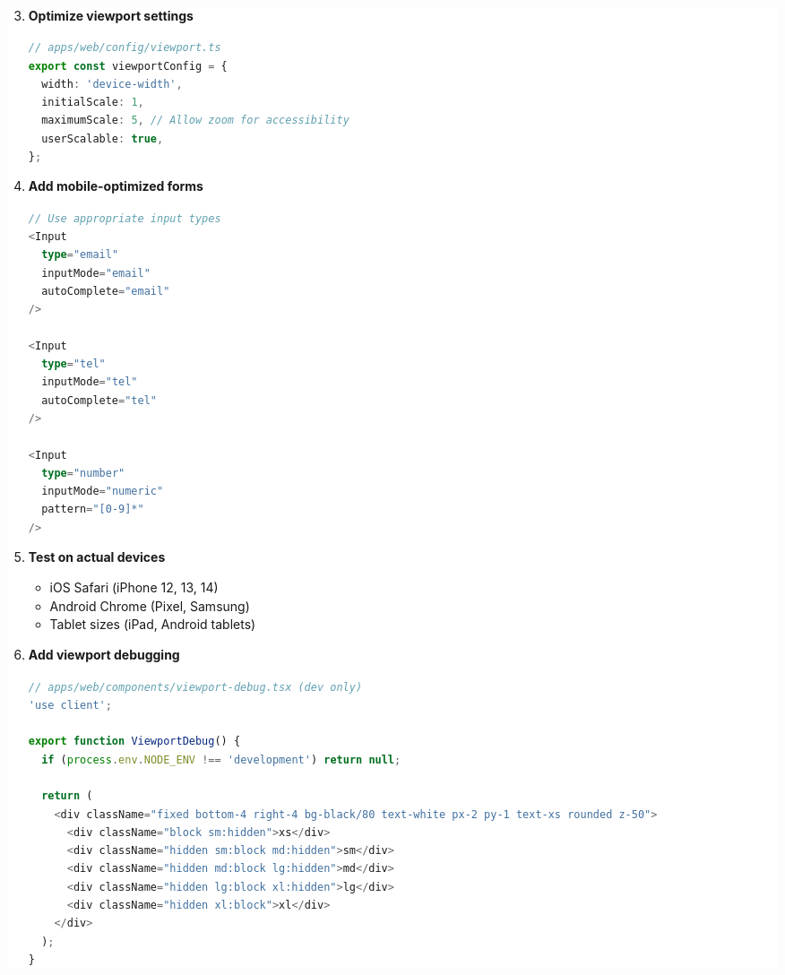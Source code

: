 3. **Optimize viewport settings**
   ```typescript
   // apps/web/config/viewport.ts
   export const viewportConfig = {
     width: 'device-width',
     initialScale: 1,
     maximumScale: 5, // Allow zoom for accessibility
     userScalable: true,
   };
   ```

4. **Add mobile-optimized forms**
   ```typescript
   // Use appropriate input types
   <Input
     type="email"
     inputMode="email"
     autoComplete="email"
   />

   <Input
     type="tel"
     inputMode="tel"
     autoComplete="tel"
   />

   <Input
     type="number"
     inputMode="numeric"
     pattern="[0-9]*"
   />
   ```

5. **Test on actual devices**
   - iOS Safari (iPhone 12, 13, 14)
   - Android Chrome (Pixel, Samsung)
   - Tablet sizes (iPad, Android tablets)

6. **Add viewport debugging**
   ```typescript
   // apps/web/components/viewport-debug.tsx (dev only)
   'use client';

   export function ViewportDebug() {
     if (process.env.NODE_ENV !== 'development') return null;

     return (
       <div className="fixed bottom-4 right-4 bg-black/80 text-white px-2 py-1 text-xs rounded z-50">
         <div className="block sm:hidden">xs</div>
         <div className="hidden sm:block md:hidden">sm</div>
         <div className="hidden md:block lg:hidden">md</div>
         <div className="hidden lg:block xl:hidden">lg</div>
         <div className="hidden xl:block">xl</div>
       </div>
     );
   }
   ```
